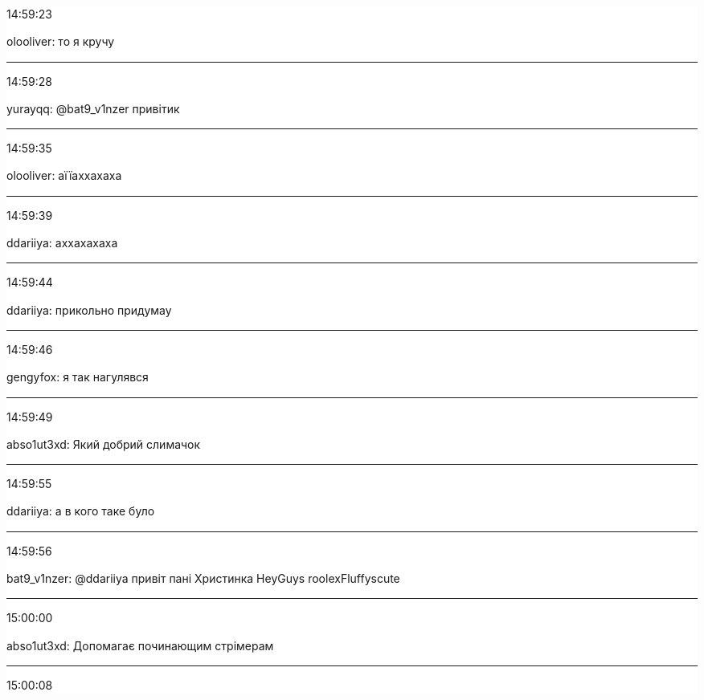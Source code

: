 
14:59:23

olooliver: то я кручу

---

14:59:28

yurayqq: @bat9_v1nzer привітик

---

14:59:35

olooliver: аїїаххахаха

---

14:59:39

ddariiya: аххахахаха

---

14:59:44

ddariiya: прикольно придумау

---

14:59:46

gengyfox: я так нагулявся

---

14:59:49

abso1ut3xd: Який добрий слимачок

---

14:59:55

ddariiya: а в кого таке було

---

14:59:56

bat9_v1nzer: @ddariiya привіт пані Христинка HeyGuys roolexFluffyscute

---

15:00:00

abso1ut3xd: Допомагає починающим стрімерам

---

15:00:08
